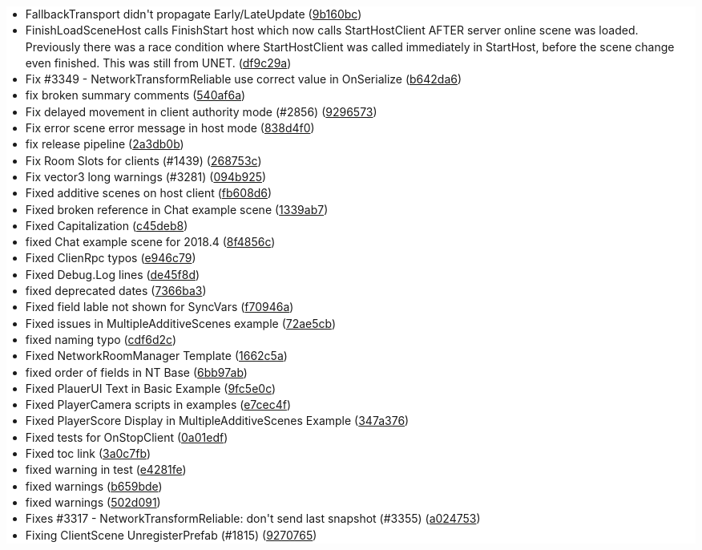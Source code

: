* FallbackTransport didn't propagate Early/LateUpdate ([9b160bc](https://www.github.com/tumb128/Mirror/commit/9b160bce5dd971ebe786546fd4e4f9bd02850eaa))
* FinishLoadSceneHost calls FinishStart host which now calls StartHostClient AFTER server online scene was loaded. Previously there was a race condition where StartHostClient was called immediately in StartHost, before the scene change even finished. This was still from UNET. ([df9c29a](https://www.github.com/tumb128/Mirror/commit/df9c29a6b3f9d0c8adbaff5a500e54abddb303b3))
* Fix #3349 - NetworkTransformReliable use correct value in OnSerialize ([b642da6](https://www.github.com/tumb128/Mirror/commit/b642da6b2fe2ea1099f3c72dcd988daa158bcd75))
* fix broken summary comments ([540af6a](https://www.github.com/tumb128/Mirror/commit/540af6a9d5e32ca3076f6a4829ed1ee65c4d82ff))
* Fix delayed movement in client authority mode (#2856) ([9296573](https://www.github.com/tumb128/Mirror/commit/92965731d1d3422fb6936e80588db7be01f6a088))
* Fix error scene error message in host mode ([838d4f0](https://www.github.com/tumb128/Mirror/commit/838d4f019f60e202b3795a01e4297c2d3efe6bca))
* fix release pipeline ([2a3db0b](https://www.github.com/tumb128/Mirror/commit/2a3db0b398cd641c3e1ba65a32b34822e9c9169f))
* Fix Room Slots for clients (#1439) ([268753c](https://www.github.com/tumb128/Mirror/commit/268753c3bd0a9c0695d8d4510a129685be364a11))
* Fix vector3 long warnings (#3281) ([094b925](https://www.github.com/tumb128/Mirror/commit/094b9257970d8c806ce0254f1704581259f98b3d))
* Fixed additive scenes on host client ([fb608d6](https://www.github.com/tumb128/Mirror/commit/fb608d685a5aeda793d793a10358d7948bcf5aaf))
* Fixed broken reference in Chat example scene ([1339ab7](https://www.github.com/tumb128/Mirror/commit/1339ab7065c36bac67525f09a3486269fee337e4))
* Fixed Capitalization ([c45deb8](https://www.github.com/tumb128/Mirror/commit/c45deb808e8e01a7b697e703be783aea2799d4d1))
* fixed Chat example scene for 2018.4 ([8f4856c](https://www.github.com/tumb128/Mirror/commit/8f4856c7154d4f74aa15000a20c10fbb5d88be6b))
* Fixed ClienRpc typos ([e946c79](https://www.github.com/tumb128/Mirror/commit/e946c79194dd9618992a4136daed4b79f60671a2))
* Fixed Debug.Log lines ([de45f8d](https://www.github.com/tumb128/Mirror/commit/de45f8d199d94194d3dd10ed445f1f281e9d6418))
* fixed deprecated dates ([7366ba3](https://www.github.com/tumb128/Mirror/commit/7366ba3bffc146bb0afc523aabdf664a467956db))
* Fixed field lable not shown for SyncVars ([f70946a](https://www.github.com/tumb128/Mirror/commit/f70946a3622af9936d73922ebfb49677df3df88a))
* Fixed issues in MultipleAdditiveScenes example ([72ae5cb](https://www.github.com/tumb128/Mirror/commit/72ae5cb7a7064a4b095927df9bee97c3f7a430e9))
* fixed naming typo ([cdf6d2c](https://www.github.com/tumb128/Mirror/commit/cdf6d2c90139b0e0c4212387222dcc27efc3e8d5))
* Fixed NetworkRoomManager Template ([1662c5a](https://www.github.com/tumb128/Mirror/commit/1662c5a139363dbe61784bb90ae6544ec74478c3))
* fixed order of fields in NT Base ([6bb97ab](https://www.github.com/tumb128/Mirror/commit/6bb97abd2dd4de1439b4b0c3b05914b95d81b57f))
* Fixed PlauerUI Text in Basic Example ([9fc5e0c](https://www.github.com/tumb128/Mirror/commit/9fc5e0c287b307610141d4633e4bb65b9f95a9b3))
* Fixed PlayerCamera scripts in examples ([e7cec4f](https://www.github.com/tumb128/Mirror/commit/e7cec4f943442d0c59670ef775eb75b6c70b3889))
* Fixed PlayerScore Display in MultipleAdditiveScenes Example ([347a376](https://www.github.com/tumb128/Mirror/commit/347a376dad374594b1a0e9b8543a6ce0bc299a76))
* Fixed tests for OnStopClient ([0a01edf](https://www.github.com/tumb128/Mirror/commit/0a01edfbd52155e5dff38545d268aec8e1027e30))
* Fixed toc link ([3a0c7fb](https://www.github.com/tumb128/Mirror/commit/3a0c7fb1ecd9d8715e797a7665ab9a6a7cb19e2a))
* fixed warning in test ([e4281fe](https://www.github.com/tumb128/Mirror/commit/e4281fe5bfeee683d56115430d52a2570897b940))
* fixed warnings ([b659bde](https://www.github.com/tumb128/Mirror/commit/b659bde1115037d69c1dfacf27e37290b751fbcb))
* fixed warnings ([502d091](https://www.github.com/tumb128/Mirror/commit/502d0913d47ed14258feb5de4bf4af8b902b370d))
* Fixes #3317 - NetworkTransformReliable: don't send last snapshot (#3355) ([a024753](https://www.github.com/tumb128/Mirror/commit/a024753a42dba9fec9d91bb0906350f0fd0d7be4))
* Fixing ClientScene UnregisterPrefab (#1815) ([9270765](https://www.github.com/tumb128/Mirror/commit/9270765bebf45c34a466694473b43c6d802b99d9))